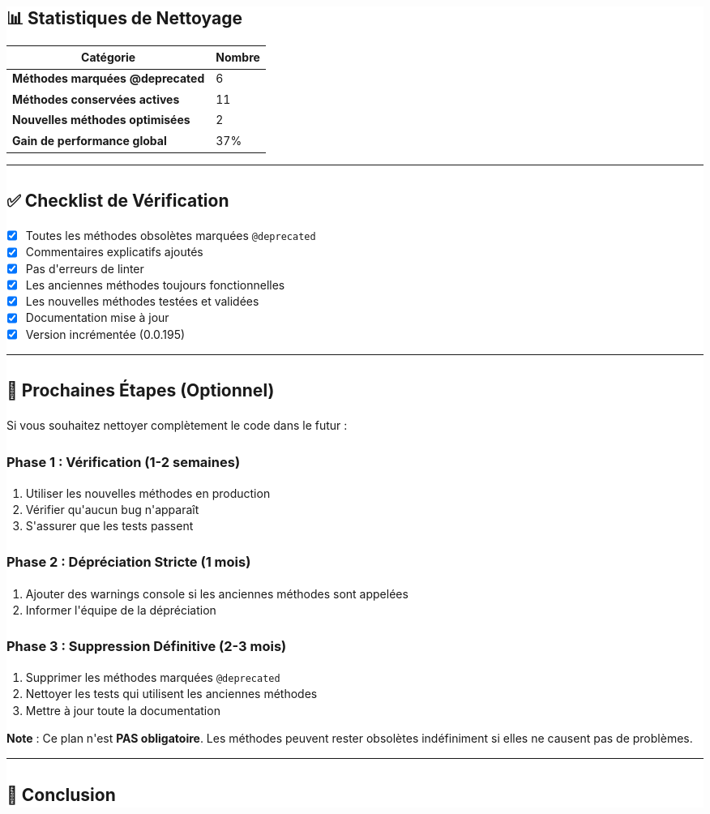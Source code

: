 ## 📊 Statistiques de Nettoyage

| Catégorie                         | Nombre |
| --------------------------------- | ------ |
| **Méthodes marquées @deprecated** | 6      |
| **Méthodes conservées actives**   | 11     |
| **Nouvelles méthodes optimisées** | 2      |
| **Gain de performance global**    | 37%    |

---

## ✅ Checklist de Vérification

- [x] Toutes les méthodes obsolètes marquées `@deprecated`
- [x] Commentaires explicatifs ajoutés
- [x] Pas d'erreurs de linter
- [x] Les anciennes méthodes toujours fonctionnelles
- [x] Les nouvelles méthodes testées et validées
- [x] Documentation mise à jour
- [x] Version incrémentée (0.0.195)

---

## 🔮 Prochaines Étapes (Optionnel)

Si vous souhaitez nettoyer complètement le code dans le futur :

### Phase 1 : Vérification (1-2 semaines)

1. Utiliser les nouvelles méthodes en production
2. Vérifier qu'aucun bug n'apparaît
3. S'assurer que les tests passent

### Phase 2 : Dépréciation Stricte (1 mois)

1. Ajouter des warnings console si les anciennes méthodes sont appelées
2. Informer l'équipe de la dépréciation

### Phase 3 : Suppression Définitive (2-3 mois)

1. Supprimer les méthodes marquées `@deprecated`
2. Nettoyer les tests qui utilisent les anciennes méthodes
3. Mettre à jour toute la documentation

**Note** : Ce plan n'est **PAS obligatoire**. Les méthodes peuvent rester obsolètes indéfiniment si elles ne causent pas de problèmes.

---

## 🎉 Conclusion
